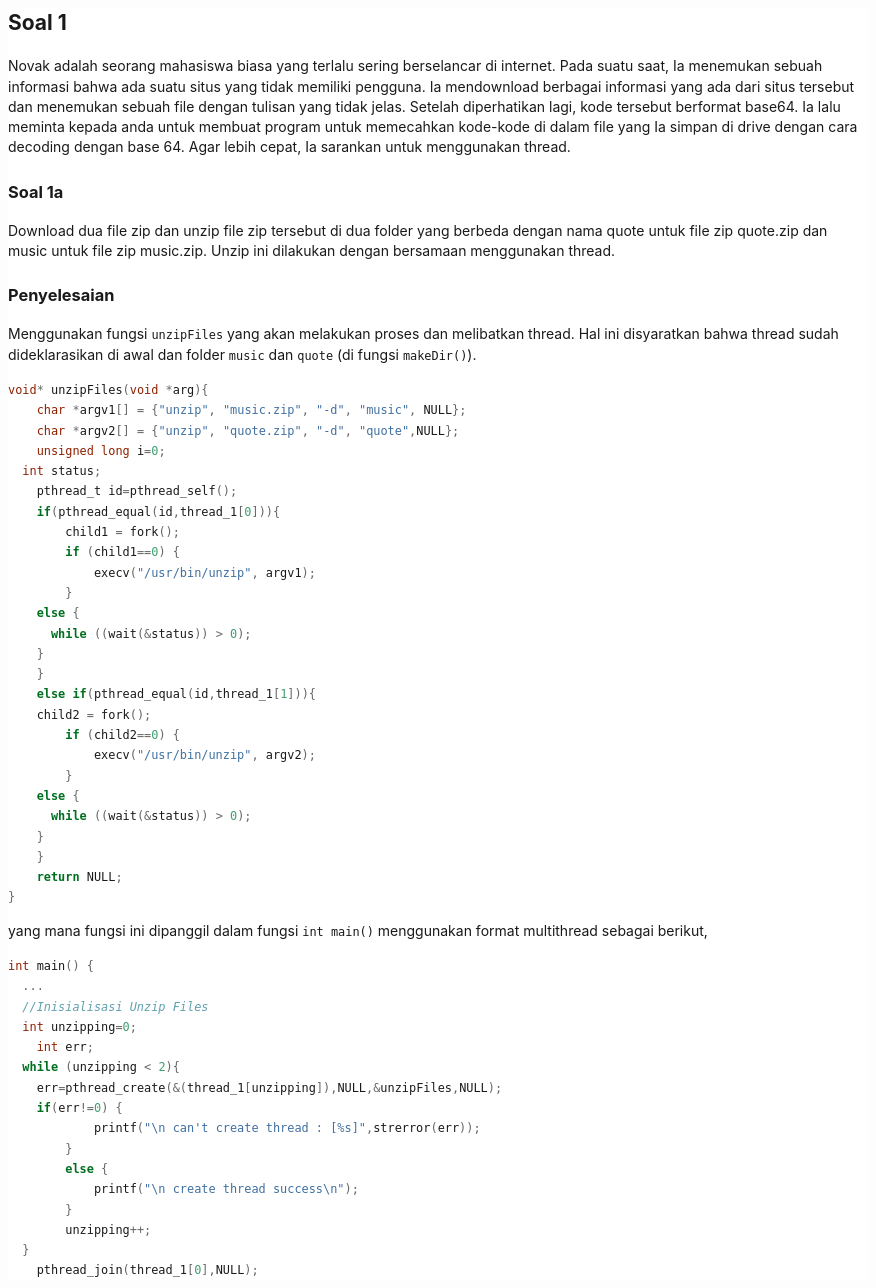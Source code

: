 ## Soal 1
Novak adalah seorang mahasiswa biasa yang terlalu sering berselancar di internet. Pada suatu saat, Ia menemukan sebuah informasi bahwa ada suatu situs yang tidak memiliki pengguna. Ia mendownload berbagai informasi yang ada dari situs tersebut dan menemukan sebuah file dengan tulisan yang tidak jelas. Setelah diperhatikan lagi, kode tersebut berformat base64. Ia lalu meminta kepada anda untuk membuat program untuk memecahkan kode-kode di dalam file yang Ia simpan di drive dengan cara decoding dengan base 64. Agar lebih cepat, Ia sarankan untuk menggunakan thread.

### Soal 1a
Download dua file zip dan unzip file zip tersebut di dua folder yang berbeda dengan nama quote untuk file zip quote.zip dan music untuk file zip music.zip. Unzip ini dilakukan dengan bersamaan menggunakan thread.

### Penyelesaian
Menggunakan fungsi `unzipFiles` yang akan melakukan proses dan melibatkan thread. Hal ini disyaratkan bahwa thread sudah dideklarasikan di awal dan folder `music` dan `quote` (di fungsi `makeDir()`).
```c
void* unzipFiles(void *arg){
	char *argv1[] = {"unzip", "music.zip", "-d", "music", NULL};
	char *argv2[] = {"unzip", "quote.zip", "-d", "quote",NULL};
	unsigned long i=0;
  int status;
	pthread_t id=pthread_self();
	if(pthread_equal(id,thread_1[0])){
		child1 = fork();
		if (child1==0) {
		    execv("/usr/bin/unzip", argv1);
	    }
    else {
      while ((wait(&status)) > 0);
    }
	}
	else if(pthread_equal(id,thread_1[1])){
    child2 = fork();
		if (child2==0) {
		    execv("/usr/bin/unzip", argv2);
	    }
    else {
      while ((wait(&status)) > 0);
    }
	}
	return NULL;
}
```
yang mana fungsi ini dipanggil dalam fungsi `int main()` menggunakan format multithread sebagai berikut,
```c
int main() {
  ...
  //Inisialisasi Unzip Files
  int unzipping=0;
	int err;
  while (unzipping < 2){
    err=pthread_create(&(thread_1[unzipping]),NULL,&unzipFiles,NULL);
    if(err!=0) {
			printf("\n can't create thread : [%s]",strerror(err));
		}
		else {
			printf("\n create thread success\n");
		}
		unzipping++;
  }
	pthread_join(thread_1[0],NULL);
```